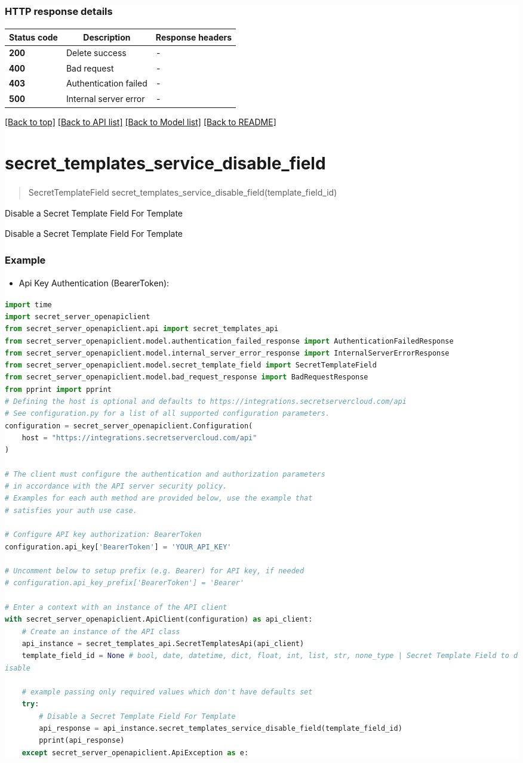 
### HTTP response details

| Status code | Description | Response headers |
|-------------|-------------|------------------|
**200** | Delete success |  -  |
**400** | Bad request |  -  |
**403** | Authentication failed |  -  |
**500** | Internal server error |  -  |

[[Back to top]](#) [[Back to API list]](../README.md#documentation-for-api-endpoints) [[Back to Model list]](../README.md#documentation-for-models) [[Back to README]](../README.md)

# **secret_templates_service_disable_field**
> SecretTemplateField secret_templates_service_disable_field(template_field_id)

Disable a Secret Template Field For Template

Disable a Secret Template Field For Template

### Example

* Api Key Authentication (BearerToken):

```python
import time
import secret_server_openapiclient
from secret_server_openapiclient.api import secret_templates_api
from secret_server_openapiclient.model.authentication_failed_response import AuthenticationFailedResponse
from secret_server_openapiclient.model.internal_server_error_response import InternalServerErrorResponse
from secret_server_openapiclient.model.secret_template_field import SecretTemplateField
from secret_server_openapiclient.model.bad_request_response import BadRequestResponse
from pprint import pprint
# Defining the host is optional and defaults to https://integrations.secretservercloud.com/api
# See configuration.py for a list of all supported configuration parameters.
configuration = secret_server_openapiclient.Configuration(
    host = "https://integrations.secretservercloud.com/api"
)

# The client must configure the authentication and authorization parameters
# in accordance with the API server security policy.
# Examples for each auth method are provided below, use the example that
# satisfies your auth use case.

# Configure API key authorization: BearerToken
configuration.api_key['BearerToken'] = 'YOUR_API_KEY'

# Uncomment below to setup prefix (e.g. Bearer) for API key, if needed
# configuration.api_key_prefix['BearerToken'] = 'Bearer'

# Enter a context with an instance of the API client
with secret_server_openapiclient.ApiClient(configuration) as api_client:
    # Create an instance of the API class
    api_instance = secret_templates_api.SecretTemplatesApi(api_client)
    template_field_id = None # bool, date, datetime, dict, float, int, list, str, none_type | Secret Template Field to disable

    # example passing only required values which don't have defaults set
    try:
        # Disable a Secret Template Field For Template
        api_response = api_instance.secret_templates_service_disable_field(template_field_id)
        pprint(api_response)
    except secret_server_openapiclient.ApiException as e:
```
